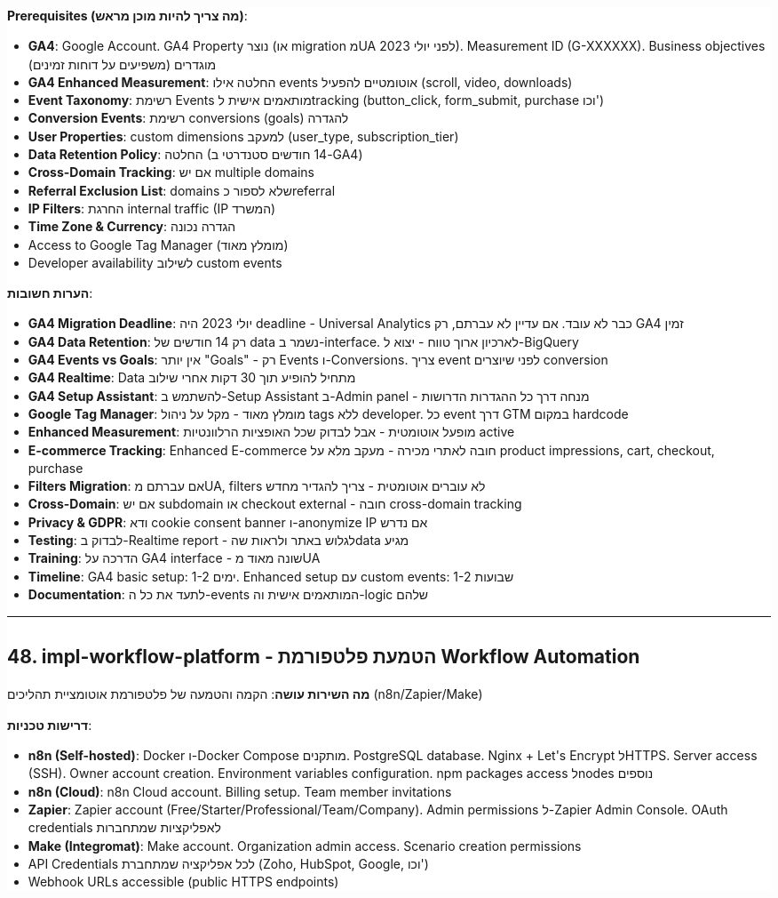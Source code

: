 **Prerequisites (מה צריך להיות מוכן מראש)**:
- **GA4**: Google Account. GA4 Property נוצר (או migration מUA לפני יולי 2023). Measurement ID (G-XXXXXX). Business objectives מוגדרים (משפיעים על דוחות זמינים)
- **GA4 Enhanced Measurement**: החלטה אילו events אוטומטיים להפעיל (scroll, video, downloads)
- **Event Taxonomy**: רשימת Events מותאמים אישית לtracking (button_click, form_submit, purchase וכו')
- **Conversion Events**: רשימת conversions (goals) להגדרה
- **User Properties**: custom dimensions למעקב (user_type, subscription_tier)
- **Data Retention Policy**: החלטה (14 חודשים סטנדרטי ב-GA4)
- **Cross-Domain Tracking**: אם יש multiple domains
- **Referral Exclusion List**: domains שלא לספור כreferral
- **IP Filters**: החרגת internal traffic (IP המשרד)
- **Time Zone & Currency**: הגדרה נכונה
- Access to Google Tag Manager (מומלץ מאוד)
- Developer availability לשילוב custom events

**הערות חשובות**:
- **GA4 Migration Deadline**: יולי 2023 היה deadline - Universal Analytics כבר לא עובד. אם עדיין לא עברתם, רק GA4 זמין
- **GA4 Data Retention**: רק 14 חודשים של data נשמר ב-interface. לארכיון ארוך טווח - יצוא ל-BigQuery
- **GA4 Events vs Goals**: אין יותר "Goals" - רק Events ו-Conversions. צריך event לפני שיוצרים conversion
- **GA4 Realtime**: Data מתחיל להופיע תוך 30 דקות אחרי שילוב
- **GA4 Setup Assistant**: להשתמש ב-Setup Assistant ב-Admin panel - מנחה דרך כל ההגדרות הדרושות
- **Google Tag Manager**: מומלץ מאוד - מקל על ניהול tags ללא developer. כל event דרך GTM במקום hardcode
- **Enhanced Measurement**: מופעל אוטומטית - אבל לבדוק שכל האופציות הרלוונטיות active
- **E-commerce Tracking**: Enhanced E-commerce חובה לאתרי מכירה - מעקב מלא על product impressions, cart, checkout, purchase
- **Filters Migration**: אם עברתם מUA, filters לא עוברים אוטומטית - צריך להגדיר מחדש
- **Cross-Domain**: אם יש subdomain או checkout external - חובה cross-domain tracking
- **Privacy & GDPR**: ודא cookie consent banner ו-anonymize IP אם נדרש
- **Testing**: לבדוק ב-Realtime report - לגלוש באתר ולראות שהdata מגיע
- **Training**: הדרכה על GA4 interface - שונה מאוד מUA
- **Timeline**: GA4 basic setup: 1-2 ימים. Enhanced setup עם custom events: 1-2 שבועות
- **Documentation**: לתעד את כל ה-events המותאמים אישית וה-logic שלהם

---

## 48. impl-workflow-platform - הטמעת פלטפורמת Workflow Automation

**מה השירות עושה**: הקמה והטמעה של פלטפורמת אוטומציית תהליכים (n8n/Zapier/Make)

**דרישות טכניות**:
- **n8n (Self-hosted)**: Docker ו-Docker Compose מותקנים. PostgreSQL database. Nginx + Let's Encrypt לHTTPS. Server access (SSH). Owner account creation. Environment variables configuration. npm packages access לnodes נוספים
- **n8n (Cloud)**: n8n Cloud account. Billing setup. Team member invitations
- **Zapier**: Zapier account (Free/Starter/Professional/Team/Company). Admin permissions ל-Zapier Admin Console. OAuth credentials לאפליקציות שמתחברות
- **Make (Integromat)**: Make account. Organization admin access. Scenario creation permissions
- API Credentials לכל אפליקציה שמתחברת (Zoho, HubSpot, Google, וכו')
- Webhook URLs accessible (public HTTPS endpoints)
